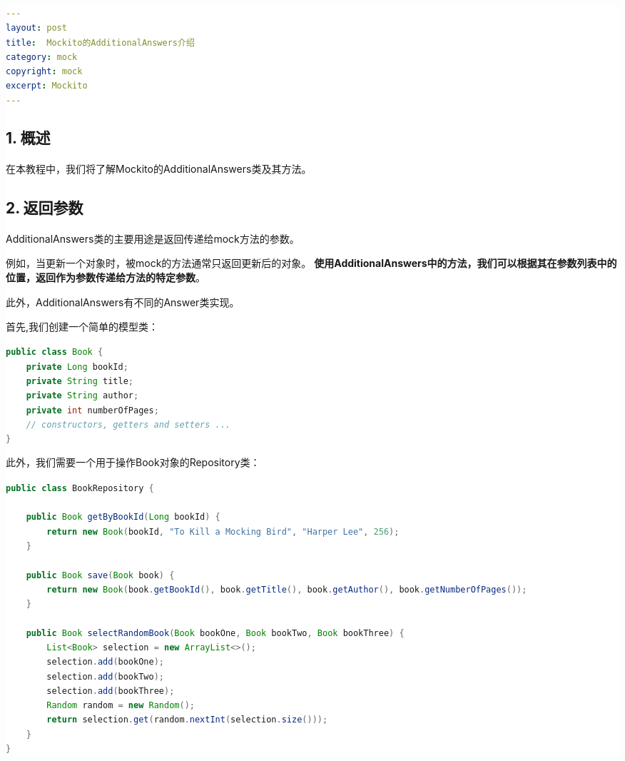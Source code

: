 ```yaml
---
layout: post
title:  Mockito的AdditionalAnswers介绍
category: mock
copyright: mock
excerpt: Mockito
---
```


## 1. 概述

在本教程中，我们将了解Mockito的AdditionalAnswers类及其方法。

## 2. 返回参数

AdditionalAnswers类的主要用途是返回传递给mock方法的参数。

例如，当更新一个对象时，被mock的方法通常只返回更新后的对象。
**使用AdditionalAnswers中的方法，我们可以根据其在参数列表中的位置，返回作为参数传递给方法的特定参数**。

此外，AdditionalAnswers有不同的Answer类实现。

首先,我们创建一个简单的模型类：

```java
public class Book {
    private Long bookId;
    private String title;
    private String author;
    private int numberOfPages;
    // constructors, getters and setters ...
}
```

此外，我们需要一个用于操作Book对象的Repository类：

```java
public class BookRepository {

    public Book getByBookId(Long bookId) {
        return new Book(bookId, "To Kill a Mocking Bird", "Harper Lee", 256);
    }

    public Book save(Book book) {
        return new Book(book.getBookId(), book.getTitle(), book.getAuthor(), book.getNumberOfPages());
    }

    public Book selectRandomBook(Book bookOne, Book bookTwo, Book bookThree) {
        List<Book> selection = new ArrayList<>();
        selection.add(bookOne);
        selection.add(bookTwo);
        selection.add(bookThree);
        Random random = new Random();
        return selection.get(random.nextInt(selection.size()));
    }
}
```
